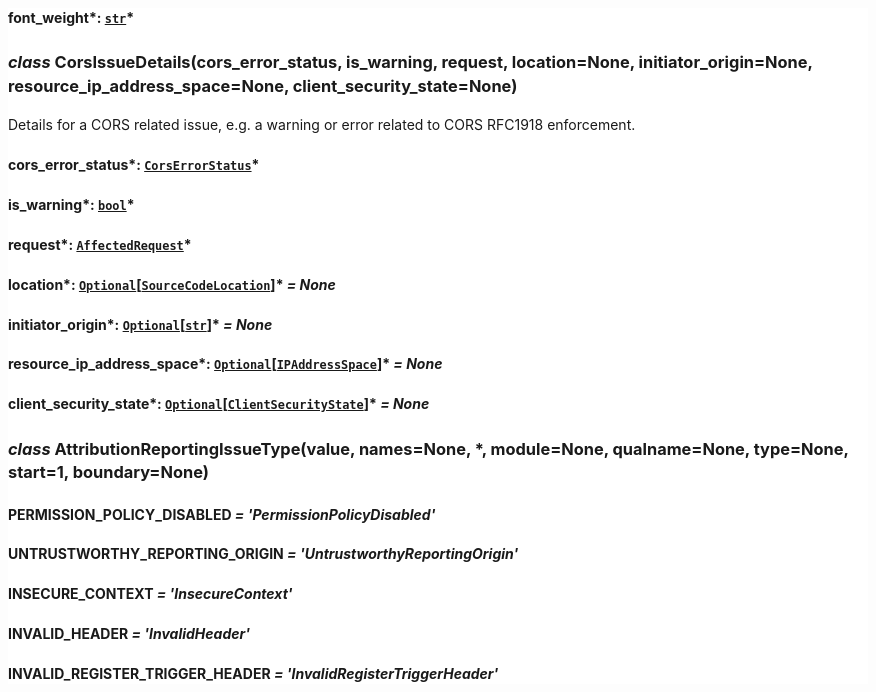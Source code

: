 #### font_weight*: [`str`](https://docs.python.org/3/library/stdtypes.html#str)*

### *class* CorsIssueDetails(cors_error_status, is_warning, request, location=None, initiator_origin=None, resource_ip_address_space=None, client_security_state=None)

Details for a CORS related issue, e.g. a warning or error related to
CORS RFC1918 enforcement.

#### cors_error_status*: [`CorsErrorStatus`](network.md#nodriver.cdp.network.CorsErrorStatus)*

#### is_warning*: [`bool`](https://docs.python.org/3/library/functions.html#bool)*

#### request*: [`AffectedRequest`](#nodriver.cdp.audits.AffectedRequest)*

#### location*: [`Optional`](https://docs.python.org/3/library/typing.html#typing.Optional)[[`SourceCodeLocation`](#nodriver.cdp.audits.SourceCodeLocation)]* *= None*

#### initiator_origin*: [`Optional`](https://docs.python.org/3/library/typing.html#typing.Optional)[[`str`](https://docs.python.org/3/library/stdtypes.html#str)]* *= None*

#### resource_ip_address_space*: [`Optional`](https://docs.python.org/3/library/typing.html#typing.Optional)[[`IPAddressSpace`](network.md#nodriver.cdp.network.IPAddressSpace)]* *= None*

#### client_security_state*: [`Optional`](https://docs.python.org/3/library/typing.html#typing.Optional)[[`ClientSecurityState`](network.md#nodriver.cdp.network.ClientSecurityState)]* *= None*

### *class* AttributionReportingIssueType(value, names=None, \*, module=None, qualname=None, type=None, start=1, boundary=None)

#### PERMISSION_POLICY_DISABLED *= 'PermissionPolicyDisabled'*

#### UNTRUSTWORTHY_REPORTING_ORIGIN *= 'UntrustworthyReportingOrigin'*

#### INSECURE_CONTEXT *= 'InsecureContext'*

#### INVALID_HEADER *= 'InvalidHeader'*

#### INVALID_REGISTER_TRIGGER_HEADER *= 'InvalidRegisterTriggerHeader'*
